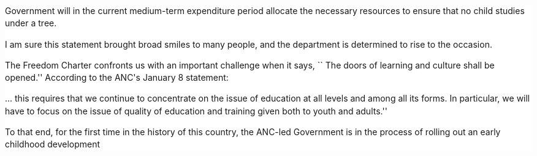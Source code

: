 
  Government will in the current medium-term  expenditure  period  allocate
  the necessary resources to ensure that no child studies under a tree.

I am sure this statement brought  broad  smiles  to  many  people,  and  the
department is determined to rise to the occasion.

The Freedom Charter confronts us with an important challenge when  it  says,
`` The doors of learning and culture shall be  opened.''  According  to  the
ANC's January 8 statement:


  ... this requires that  we  continue  to  concentrate  on  the  issue  of
  education at all levels and among all its forms. In particular,  we  will
  have to focus on the issue of quality of  education  and  training  given
  both to youth and adults.''

To that end, for the first time in the history of this country, the  ANC-led
Government is in the process of rolling out an early  childhood  development
